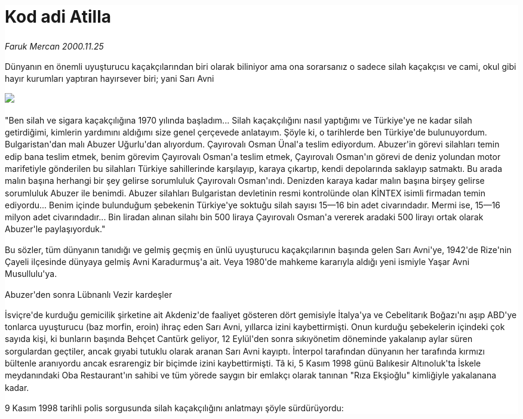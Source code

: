 # Kod adi Atilla

*Faruk Mercan 2000.11.25*

<div>
 <p class="spot">
  Dünyanın en önemli  uyuşturucu kaçakçılarından  biri olarak biliniyor ama ona  sorarsanız o sadece silah  kaçakçısı ve cami, okul gibi  hayır kurumları  yaptıran hayırsever biri; yani  Sarı Avni
 </p>
 <p class="metin">
 </p>
 <img border="0" src="/web/20020528191706im_/http://www.aksiyon.com.tr/2000/312/resimler/Kod.jpg"/>
 <p class="metin">
  "Ben silah ve sigara kaçakçılığına 1970 yılında başladım... Silah kaçakçılığını nasıl yaptığımı ve Türkiye'ye ne kadar silah getirdiğimi, kimlerin yardımını aldığımı size genel çerçevede anlatayım. Şöyle ki, o tarihlerde ben Türkiye'de bulunuyordum. Bulgaristan'dan malı Abuzer Uğurlu'dan alıyordum. Çayırovalı Osman Ünal'a teslim ediyordum. Abuzer'in görevi silahları temin edip bana teslim etmek, benim görevim Çayırovalı Osman'a teslim etmek, Çayırovalı Osman'ın görevi de deniz yolundan motor marifetiyle gönderilen bu silahları Türkiye sahillerinde karşılayıp, karaya çıkartıp, kendi depolarında saklayıp satmaktı. Bu arada malın başına herhangi bir şey gelirse sorumluluk Çayırovalı Osman'ındı. Denizden karaya kadar malın başına birşey gelirse sorumluluk Abuzer ile benimdi. Abuzer silahları Bulgaristan devletinin resmi kontrolünde olan KİNTEX isimli firmadan temin ediyordu... Benim içinde bulunduğum şebekenin Türkiye'ye soktuğu silah sayısı 15—16 bin adet civarındadır. Mermi ise, 15—16 milyon adet civarındadır... Bin liradan alınan silahı bin 500 liraya Çayırovalı Osman'a vererek aradaki 500 lirayı ortak olarak Abuzer'le paylaşıyorduk."
 </p>
 <p class="metin">
  Bu sözler, tüm dünyanın tanıdığı ve gelmiş geçmiş en ünlü uyuşturucu kaçakçılarının başında gelen Sarı Avni'ye, 1942'de Rize'nin Çayeli ilçesinde dünyaya gelmiş Avni Karadurmuş'a ait. Veya 1980'de mahkeme kararıyla aldığı yeni ismiyle Yaşar Avni Musullulu'ya.
 </p>
 <p class="metin">
  Abuzer'den sonra Lübnanlı Vezir kardeşler
 </p>
 <p class="metin">
  İsviçre'de kurduğu gemicilik şirketine ait Akdeniz'de faaliyet gösteren dört gemisiyle İtalya'ya ve Cebelitarık Boğazı'nı aşıp ABD'ye tonlarca uyuşturucu (baz morfin, eroin) ihraç eden Sarı Avni, yıllarca izini kaybettirmişti. Onun kurduğu şebekelerin içindeki çok sayıda kişi, ki bunların başında Behçet Cantürk geliyor, 12 Eylül'den sonra sıkıyönetim döneminde yakalanıp aylar süren sorgulardan geçtiler, ancak gıyabi tutuklu olarak aranan Sarı Avni kayıptı. İnterpol tarafından dünyanın her tarafında kırmızı bültenle aranıyordu ancak esrarengiz bir biçimde izini kaybettirmişti. Tâ ki, 5 Kasım 1998 günü Balıkesir Altınoluk'ta İskele meydanındaki Oba Restaurant'ın sahibi ve tüm yörede saygın bir emlakçı olarak tanınan "Rıza Ekşioğlu" kimliğiyle yakalanana kadar.
 </p>
 <p class="metin">
  9 Kasım 1998 tarihli polis sorgusunda silah kaçakçılığını anlatmayı şöyle sürdürüyordu:
 </p>
 <p class="metin">